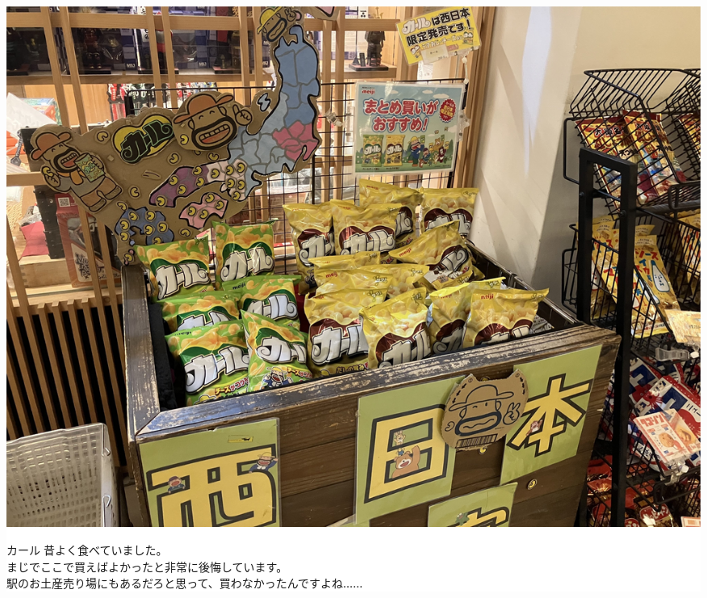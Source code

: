 ![](images/n566b48c51e70_1742110832-4Pj9TebfraLW5HqimVySCJMv.jpg)

<figcaption>

カール 昔よく食べていました。  
まじでここで買えばよかったと非常に後悔しています。  
駅のお土産売り場にもあるだろと思って、買わなかったんですよね……

</figcaption>

</figure>

<figure>
